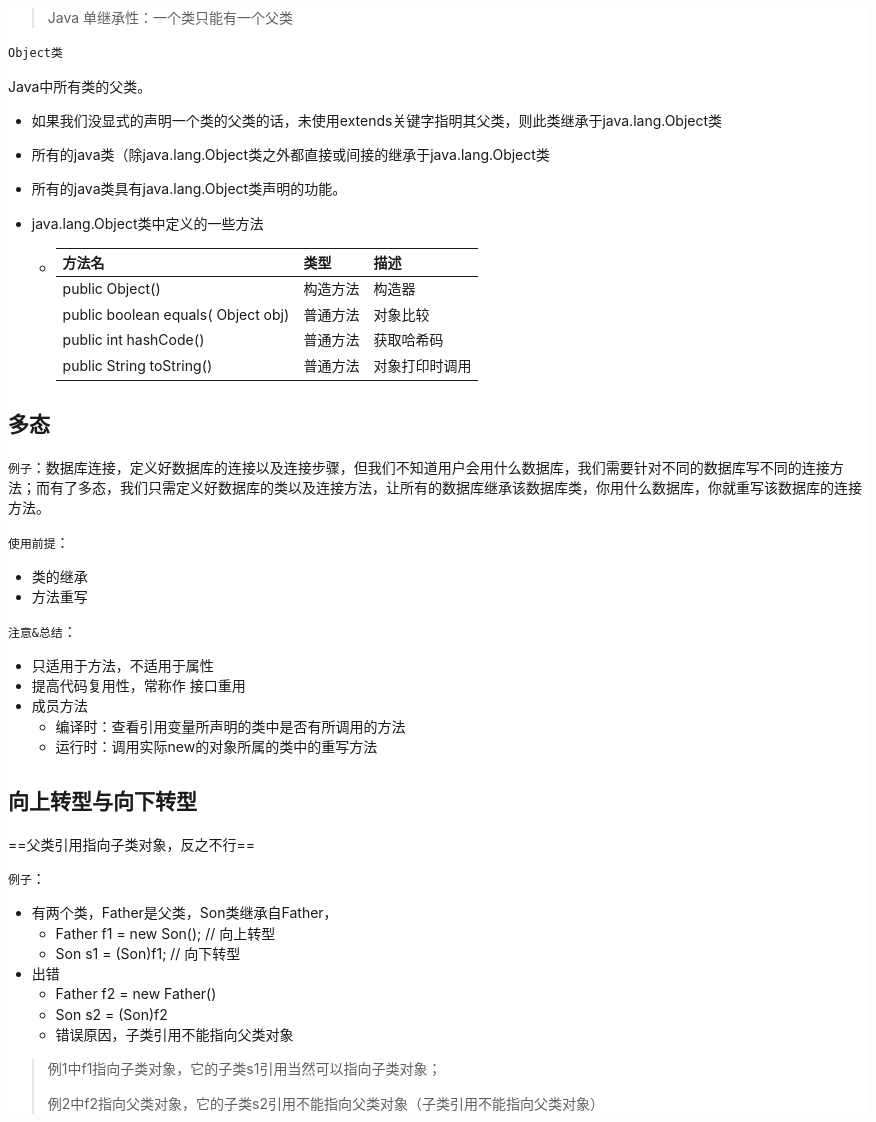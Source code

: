> Java 单继承性：一个类只能有一个父类

`Object类`

Java中所有类的父类。

- 如果我们没显式的声明一个类的父类的话，未使用extends关键字指明其父类，则此类继承于java.lang.Object类

- 所有的java类（除java.lang.Object类之外都直接或间接的继承于java.lang.Object类

- 所有的java类具有java.lang.Object类声明的功能。

- java.lang.Object类中定义的一些方法

  - | 方法名                             | 类型     | 描述           |
    | ---------------------------------- | -------- | -------------- |
    | public Object()                    | 构造方法 | 构造器         |
    | public boolean equals( Object obj) | 普通方法 | 对象比较       |
    | public int hashCode()              | 普通方法 | 获取哈希码     |
    | public String toString()           | 普通方法 | 对象打印时调用 |

## 多态

`例子`：数据库连接，定义好数据库的连接以及连接步骤，但我们不知道用户会用什么数据库，我们需要针对不同的数据库写不同的连接方法；而有了多态，我们只需定义好数据库的类以及连接方法，让所有的数据库继承该数据库类，你用什么数据库，你就重写该数据库的连接方法。

`使用前提`：

- 类的继承
- 方法重写

`注意&总结`：

- 只适用于方法，不适用于属性
- 提高代码复用性，常称作 接口重用
- 成员方法
  - 编译时：查看引用变量所声明的类中是否有所调用的方法
  - 运行时：调用实际new的对象所属的类中的重写方法

## 向上转型与向下转型

==父类引用指向子类对象，反之不行==

`例子`：

- 有两个类，Father是父类，Son类继承自Father，
  - Father f1 = new Son();	// 向上转型
  - Son s1 = (Son)f1;    // 向下转型
- 出错
  - Father f2 = new Father()
  - Son s2 = (Son)f2
  - 错误原因，子类引用不能指向父类对象

> 例1中f1指向子类对象，它的子类s1引用当然可以指向子类对象；
>
> 例2中f2指向父类对象，它的子类s2引用不能指向父类对象（子类引用不能指向父类对象）
